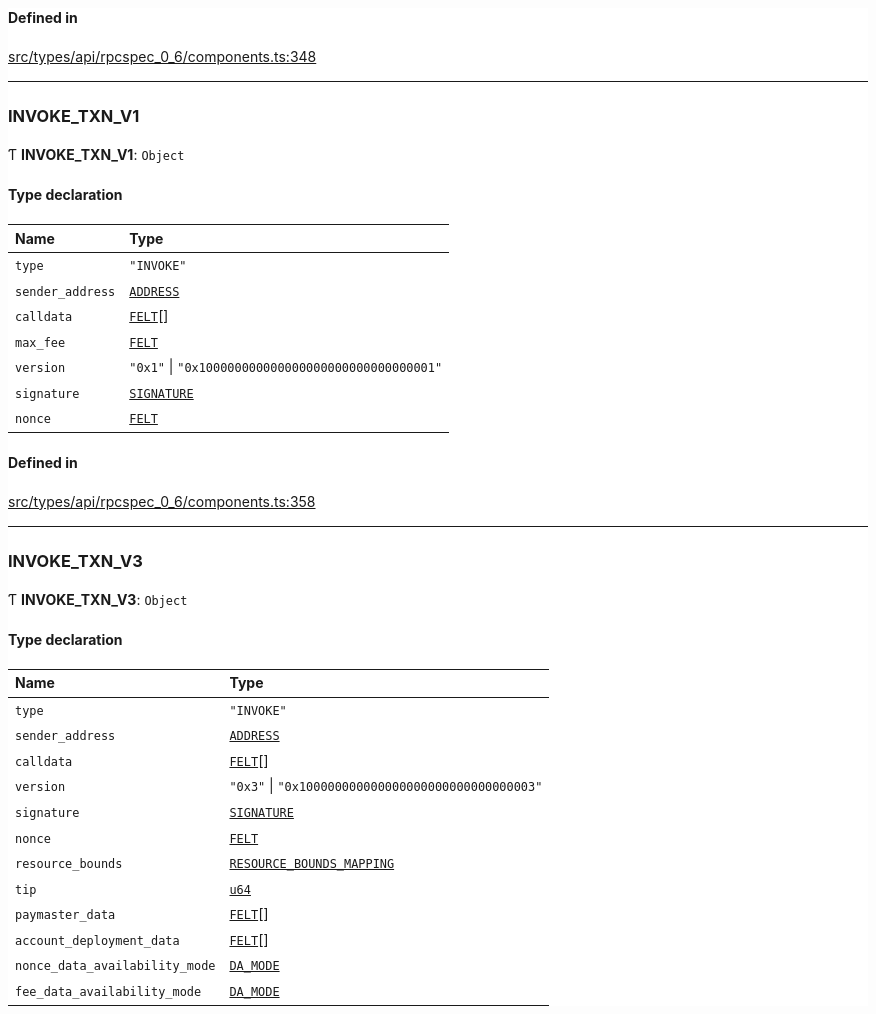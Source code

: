 #### Defined in

[src/types/api/rpcspec_0_6/components.ts:348](https://github.com/starknet-io/starknet.js/blob/v6.23.1/src/types/api/rpcspec_0_6/components.ts#L348)

---

### INVOKE_TXN_V1

Ƭ **INVOKE_TXN_V1**: `Object`

#### Type declaration

| Name             | Type                                                 |
| :--------------- | :--------------------------------------------------- |
| `type`           | `"INVOKE"`                                           |
| `sender_address` | [`ADDRESS`](types.RPC.RPCSPEC06.SPEC.md#address)     |
| `calldata`       | [`FELT`](types.RPC.RPCSPEC06.SPEC.md#felt)[]         |
| `max_fee`        | [`FELT`](types.RPC.RPCSPEC06.SPEC.md#felt)           |
| `version`        | `"0x1"` \| `"0x100000000000000000000000000000001"`   |
| `signature`      | [`SIGNATURE`](types.RPC.RPCSPEC06.SPEC.md#signature) |
| `nonce`          | [`FELT`](types.RPC.RPCSPEC06.SPEC.md#felt)           |

#### Defined in

[src/types/api/rpcspec_0_6/components.ts:358](https://github.com/starknet-io/starknet.js/blob/v6.23.1/src/types/api/rpcspec_0_6/components.ts#L358)

---

### INVOKE_TXN_V3

Ƭ **INVOKE_TXN_V3**: `Object`

#### Type declaration

| Name                           | Type                                                                             |
| :----------------------------- | :------------------------------------------------------------------------------- |
| `type`                         | `"INVOKE"`                                                                       |
| `sender_address`               | [`ADDRESS`](types.RPC.RPCSPEC06.SPEC.md#address)                                 |
| `calldata`                     | [`FELT`](types.RPC.RPCSPEC06.SPEC.md#felt)[]                                     |
| `version`                      | `"0x3"` \| `"0x100000000000000000000000000000003"`                               |
| `signature`                    | [`SIGNATURE`](types.RPC.RPCSPEC06.SPEC.md#signature)                             |
| `nonce`                        | [`FELT`](types.RPC.RPCSPEC06.SPEC.md#felt)                                       |
| `resource_bounds`              | [`RESOURCE_BOUNDS_MAPPING`](types.RPC.RPCSPEC06.SPEC.md#resource_bounds_mapping) |
| `tip`                          | [`u64`](types.RPC.RPCSPEC06.SPEC.md#u64)                                         |
| `paymaster_data`               | [`FELT`](types.RPC.RPCSPEC06.SPEC.md#felt)[]                                     |
| `account_deployment_data`      | [`FELT`](types.RPC.RPCSPEC06.SPEC.md#felt)[]                                     |
| `nonce_data_availability_mode` | [`DA_MODE`](types.RPC.RPCSPEC06.SPEC.md#da_mode)                                 |
| `fee_data_availability_mode`   | [`DA_MODE`](types.RPC.RPCSPEC06.SPEC.md#da_mode)                                 |
